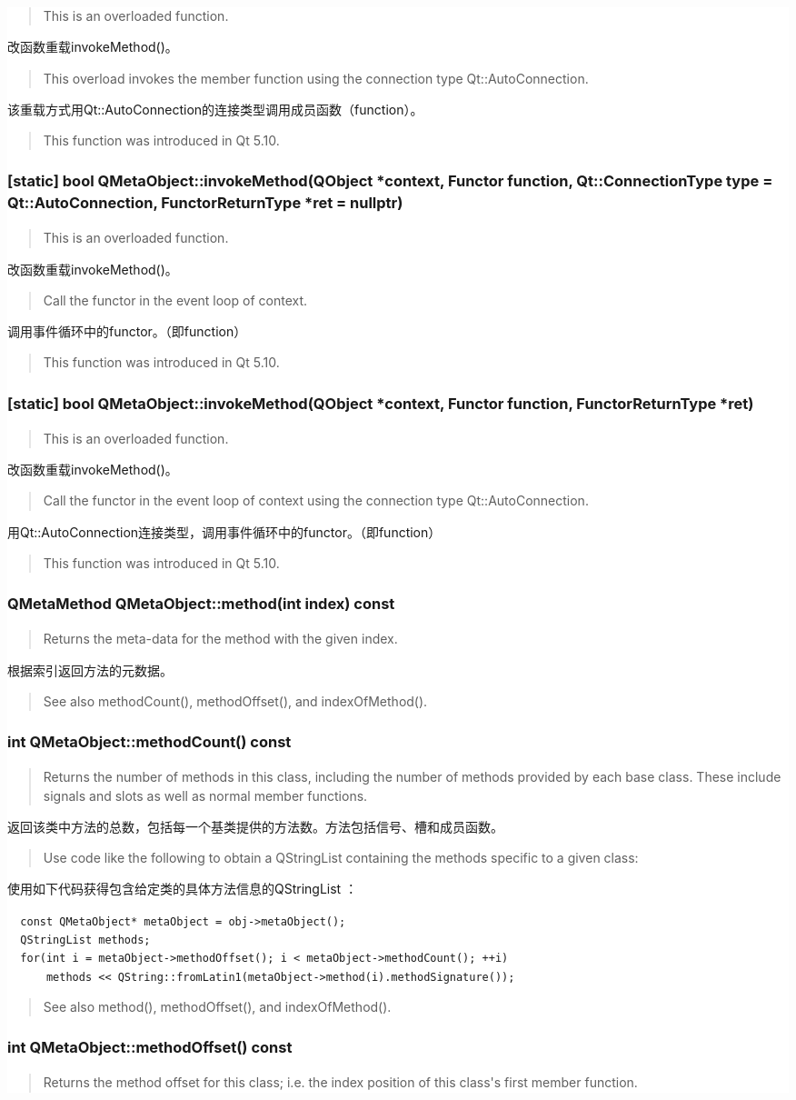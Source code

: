 >This is an overloaded function.

改函数重载invokeMethod()。

>This overload invokes the member function using the connection type Qt::AutoConnection.

该重载方式用Qt::AutoConnection的连接类型调用成员函数（function）。 
>This function was introduced in Qt 5.10.

### [static] bool QMetaObject::invokeMethod(QObject *context, Functor function, Qt::ConnectionType type = Qt::AutoConnection, FunctorReturnType *ret = nullptr)
>This is an overloaded function.

改函数重载invokeMethod()。

>Call the functor in the event loop of context.

调用事件循环中的functor。（即function）

>This function was introduced in Qt 5.10.
### [static] bool QMetaObject::invokeMethod(QObject *context, Functor function, FunctorReturnType *ret)

>This is an overloaded function.

改函数重载invokeMethod()。

>Call the functor in the event loop of context using the connection type Qt::AutoConnection.

用Qt::AutoConnection连接类型，调用事件循环中的functor。（即function）
>This function was introduced in Qt 5.10.
### QMetaMethod QMetaObject::method(int index) const
>Returns the meta-data for the method with the given index.

根据索引返回方法的元数据。

>See also methodCount(), methodOffset(), and indexOfMethod().
### int QMetaObject::methodCount() const
>Returns the number of methods in this class, including the number of methods provided by each base class. These include signals and slots as well as normal member functions.

返回该类中方法的总数，包括每一个基类提供的方法数。方法包括信号、槽和成员函数。

>Use code like the following to obtain a QStringList containing the methods specific to a given class:

使用如下代码获得包含给定类的具体方法信息的QStringList ：
```
  const QMetaObject* metaObject = obj->metaObject();
  QStringList methods;
  for(int i = metaObject->methodOffset(); i < metaObject->methodCount(); ++i)
      methods << QString::fromLatin1(metaObject->method(i).methodSignature());
```

> See also method(), methodOffset(), and indexOfMethod().
### int QMetaObject::methodOffset() const
>Returns the method offset for this class; i.e. the index position of this class's first member function.
